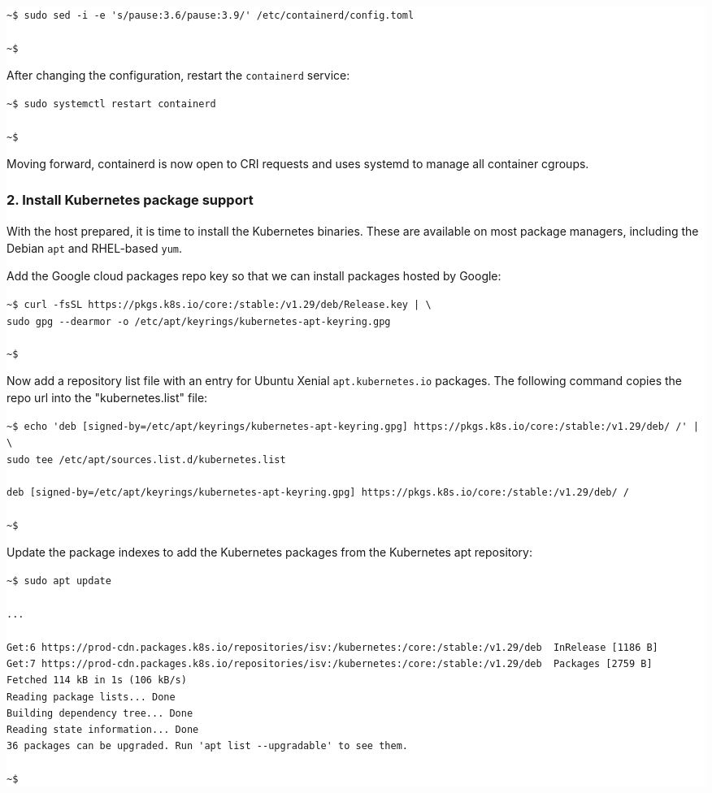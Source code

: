 ```
~$ sudo sed -i -e 's/pause:3.6/pause:3.9/' /etc/containerd/config.toml

~$
```

After changing the configuration, restart the `containerd` service:

```
~$ sudo systemctl restart containerd

~$
```

Moving forward, containerd is now open to CRI requests and uses systemd to manage all container cgroups.


### 2. Install Kubernetes package support

With the host prepared, it is time to install the Kubernetes binaries. These are available on most package managers,
including the Debian `apt` and RHEL-based `yum`.

Add the Google cloud packages repo key so that we can install packages hosted by Google:

```
~$ curl -fsSL https://pkgs.k8s.io/core:/stable:/v1.29/deb/Release.key | \
sudo gpg --dearmor -o /etc/apt/keyrings/kubernetes-apt-keyring.gpg

~$
```

Now add a repository list file with an entry for Ubuntu Xenial `apt.kubernetes.io` packages. The following command
copies the repo url into the "kubernetes.list" file:

```
~$ echo 'deb [signed-by=/etc/apt/keyrings/kubernetes-apt-keyring.gpg] https://pkgs.k8s.io/core:/stable:/v1.29/deb/ /' | \
sudo tee /etc/apt/sources.list.d/kubernetes.list

deb [signed-by=/etc/apt/keyrings/kubernetes-apt-keyring.gpg] https://pkgs.k8s.io/core:/stable:/v1.29/deb/ /

~$
```

Update the package indexes to add the Kubernetes packages from the Kubernetes apt repository:

```
~$ sudo apt update

...

Get:6 https://prod-cdn.packages.k8s.io/repositories/isv:/kubernetes:/core:/stable:/v1.29/deb  InRelease [1186 B]
Get:7 https://prod-cdn.packages.k8s.io/repositories/isv:/kubernetes:/core:/stable:/v1.29/deb  Packages [2759 B]
Fetched 114 kB in 1s (106 kB/s)
Reading package lists... Done
Building dependency tree... Done
Reading state information... Done
36 packages can be upgraded. Run 'apt list --upgradable' to see them.

~$
```
